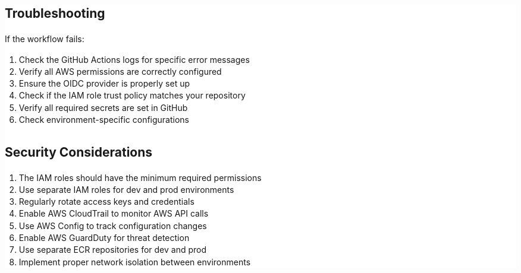## Troubleshooting

If the workflow fails:

1. Check the GitHub Actions logs for specific error messages
2. Verify all AWS permissions are correctly configured
3. Ensure the OIDC provider is properly set up
4. Check if the IAM role trust policy matches your repository
5. Verify all required secrets are set in GitHub
6. Check environment-specific configurations

## Security Considerations

1. The IAM roles should have the minimum required permissions
2. Use separate IAM roles for dev and prod environments
3. Regularly rotate access keys and credentials
4. Enable AWS CloudTrail to monitor AWS API calls
5. Use AWS Config to track configuration changes
6. Enable AWS GuardDuty for threat detection
7. Use separate ECR repositories for dev and prod
8. Implement proper network isolation between environments 